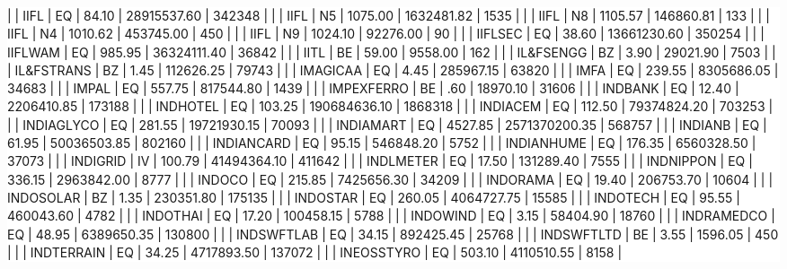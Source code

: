 |  | IIFL | EQ | 84.10 | 28915537.60 | 342348 |
|  | IIFL | N5 | 1075.00 | 1632481.82 | 1535 |
|  | IIFL | N8 | 1105.57 | 146860.81 | 133 |
|  | IIFL | N4 | 1010.62 | 453745.00 | 450 |
|  | IIFL | N9 | 1024.10 | 92276.00 | 90 |
|  | IIFLSEC | EQ | 38.60 | 13661230.60 | 350254 |
|  | IIFLWAM | EQ | 985.95 | 36324111.40 | 36842 |
|  | IITL | BE | 59.00 | 9558.00 | 162 |
|  | IL&FSENGG | BZ | 3.90 | 29021.90 | 7503 |
|  | IL&FSTRANS | BZ | 1.45 | 112626.25 | 79743 |
|  | IMAGICAA | EQ | 4.45 | 285967.15 | 63820 |
|  | IMFA | EQ | 239.55 | 8305686.05 | 34683 |
|  | IMPAL | EQ | 557.75 | 817544.80 | 1439 |
|  | IMPEXFERRO | BE | .60 | 18970.10 | 31606 |
|  | INDBANK | EQ | 12.40 | 2206410.85 | 173188 |
|  | INDHOTEL | EQ | 103.25 | 190684636.10 | 1868318 |
|  | INDIACEM | EQ | 112.50 | 79374824.20 | 703253 |
|  | INDIAGLYCO | EQ | 281.55 | 19721930.15 | 70093 |
|  | INDIAMART | EQ | 4527.85 | 2571370200.35 | 568757 |
|  | INDIANB | EQ | 61.95 | 50036503.85 | 802160 |
|  | INDIANCARD | EQ | 95.15 | 546848.20 | 5752 |
|  | INDIANHUME | EQ | 176.35 | 6560328.50 | 37073 |
|  | INDIGRID | IV | 100.79 | 41494364.10 | 411642 |
|  | INDLMETER | EQ | 17.50 | 131289.40 | 7555 |
|  | INDNIPPON | EQ | 336.15 | 2963842.00 | 8777 |
|  | INDOCO | EQ | 215.85 | 7425656.30 | 34209 |
|  | INDORAMA | EQ | 19.40 | 206753.70 | 10604 |
|  | INDOSOLAR | BZ | 1.35 | 230351.80 | 175135 |
|  | INDOSTAR | EQ | 260.05 | 4064727.75 | 15585 |
|  | INDOTECH | EQ | 95.55 | 460043.60 | 4782 |
|  | INDOTHAI | EQ | 17.20 | 100458.15 | 5788 |
|  | INDOWIND | EQ | 3.15 | 58404.90 | 18760 |
|  | INDRAMEDCO | EQ | 48.95 | 6389650.35 | 130800 |
|  | INDSWFTLAB | EQ | 34.15 | 892425.45 | 25768 |
|  | INDSWFTLTD | BE | 3.55 | 1596.05 | 450 |
|  | INDTERRAIN | EQ | 34.25 | 4717893.50 | 137072 |
|  | INEOSSTYRO | EQ | 503.10 | 4110510.55 | 8158 |